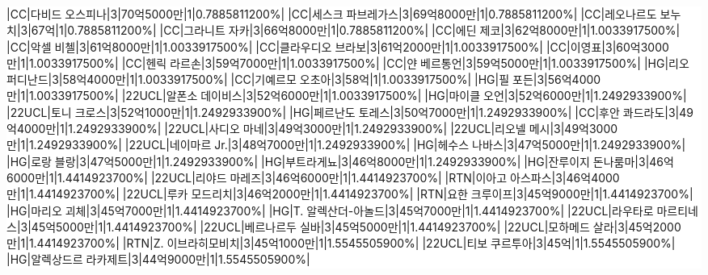 |CC|다비드 오스피나|3|70억5000만|1|0.7885811200%|
|CC|세스크 파브레가스|3|69억8000만|1|0.7885811200%|
|CC|레오나르도 보누치|3|67억|1|0.7885811200%|
|CC|그라니트 자카|3|66억8000만|1|0.7885811200%|
|CC|에딘 제코|3|62억8000만|1|1.0033917500%|
|CC|악셀 비첼|3|61억8000만|1|1.0033917500%|
|CC|클라우디오 브라보|3|61억2000만|1|1.0033917500%|
|CC|이영표|3|60억3000만|1|1.0033917500%|
|CC|헨릭 라르손|3|59억7000만|1|1.0033917500%|
|CC|얀 베르통언|3|59억5000만|1|1.0033917500%|
|HG|리오 퍼디난드|3|58억4000만|1|1.0033917500%|
|CC|기예르모 오초아|3|58억|1|1.0033917500%|
|HG|필 포든|3|56억4000만|1|1.0033917500%|
|22UCL|알폰소 데이비스|3|52억6000만|1|1.0033917500%|
|HG|마이클 오언|3|52억6000만|1|1.2492933900%|
|22UCL|토니 크로스|3|52억1000만|1|1.2492933900%|
|HG|페르난도 토레스|3|50억7000만|1|1.2492933900%|
|CC|후안 콰드라도|3|49억4000만|1|1.2492933900%|
|22UCL|사디오 마네|3|49억3000만|1|1.2492933900%|
|22UCL|리오넬 메시|3|49억3000만|1|1.2492933900%|
|22UCL|네이마르 Jr.|3|48억7000만|1|1.2492933900%|
|HG|헤수스 나바스|3|47억5000만|1|1.2492933900%|
|HG|로랑 블랑|3|47억5000만|1|1.2492933900%|
|HG|부트라게뇨|3|46억8000만|1|1.2492933900%|
|HG|잔루이지 돈나룸마|3|46억6000만|1|1.4414923700%|
|22UCL|리야드 마레즈|3|46억6000만|1|1.4414923700%|
|RTN|이아고 아스파스|3|46억4000만|1|1.4414923700%|
|22UCL|루카 모드리치|3|46억2000만|1|1.4414923700%|
|RTN|요한 크루이프|3|45억9000만|1|1.4414923700%|
|HG|마리오 괴체|3|45억7000만|1|1.4414923700%|
|HG|T. 알렉산더-아놀드|3|45억7000만|1|1.4414923700%|
|22UCL|라우타로 마르티네스|3|45억5000만|1|1.4414923700%|
|22UCL|베르나르두 실바|3|45억5000만|1|1.4414923700%|
|22UCL|모하메드 살라|3|45억2000만|1|1.4414923700%|
|RTN|Z. 이브라히모비치|3|45억1000만|1|1.5545505900%|
|22UCL|티보 쿠르투아|3|45억|1|1.5545505900%|
|HG|알렉상드르 라카제트|3|44억9000만|1|1.5545505900%|